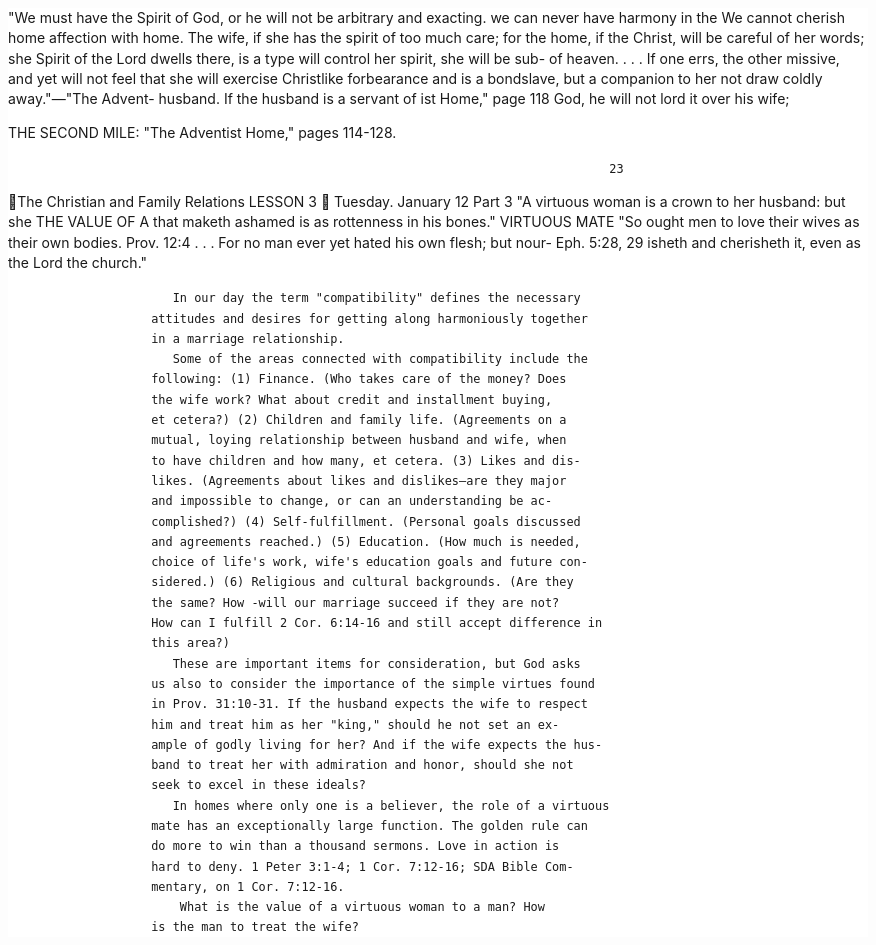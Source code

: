 
   "We must have the Spirit of God, or       he will not be arbitrary and exacting.
we can never have harmony in the             We cannot cherish home affection with
home. The wife, if she has the spirit of     too much care; for the home, if the
Christ, will be careful of her words; she    Spirit of the Lord dwells there, is a type
will control her spirit, she will be sub-    of heaven. . . . If one errs, the other
missive, and yet will not feel that she      will exercise Christlike forbearance and
is a bondslave, but a companion to her       not draw coldly away."—"The Advent-
husband. If the husband is a servant of      ist Home," page 118
God, he will not lord it over his wife;

THE SECOND MILE: "The Adventist Home," pages 114-128.

                                                                                        23
The Christian and Family Relations           LESSON 3                    ❑ Tuesday.
                                                                          January 12
              Part 3         "A virtuous woman is a crown to her husband: but she
     THE VALUE OF A that maketh ashamed is as rottenness in his bones."
     VIRTUOUS MATE           "So ought men to love their wives as their own bodies.
          Prov. 12:4    . . . For no man ever yet hated his own flesh; but nour-
        Eph. 5:28, 29 isheth and cherisheth it, even as the Lord the church."

                           In our day the term "compatibility" defines the necessary
                        attitudes and desires for getting along harmoniously together
                        in a marriage relationship.
                           Some of the areas connected with compatibility include the
                        following: (1) Finance. (Who takes care of the money? Does
                        the wife work? What about credit and installment buying,
                        et cetera?) (2) Children and family life. (Agreements on a
                        mutual, loying relationship between husband and wife, when
                        to have children and how many, et cetera. (3) Likes and dis-
                        likes. (Agreements about likes and dislikes—are they major
                        and impossible to change, or can an understanding be ac-
                        complished?) (4) Self-fulfillment. (Personal goals discussed
                        and agreements reached.) (5) Education. (How much is needed,
                        choice of life's work, wife's education goals and future con-
                        sidered.) (6) Religious and cultural backgrounds. (Are they
                        the same? How -will our marriage succeed if they are not?
                        How can I fulfill 2 Cor. 6:14-16 and still accept difference in
                        this area?)
                           These are important items for consideration, but God asks
                        us also to consider the importance of the simple virtues found
                        in Prov. 31:10-31. If the husband expects the wife to respect
                        him and treat him as her "king," should he not set an ex-
                        ample of godly living for her? And if the wife expects the hus-
                        band to treat her with admiration and honor, should she not
                        seek to excel in these ideals?
                           In homes where only one is a believer, the role of a virtuous
                        mate has an exceptionally large function. The golden rule can
                        do more to win than a thousand sermons. Love in action is
                        hard to deny. 1 Peter 3:1-4; 1 Cor. 7:12-16; SDA Bible Com-
                        mentary, on 1 Cor. 7:12-16.
                            What is the value of a virtuous woman to a man? How
                        is the man to treat the wife?
